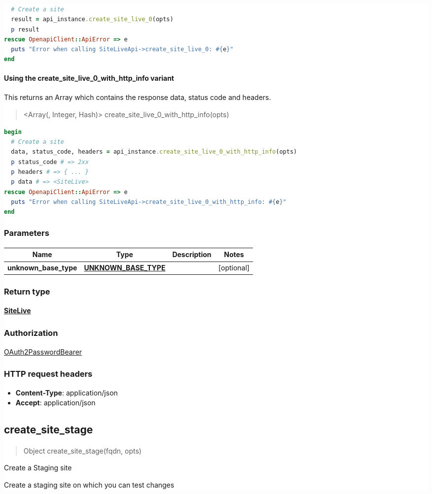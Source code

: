 ```ruby
  # Create a site
  result = api_instance.create_site_live_0(opts)
  p result
rescue OpenapiClient::ApiError => e
  puts "Error when calling SiteLiveApi->create_site_live_0: #{e}"
end
```

#### Using the create_site_live_0_with_http_info variant

This returns an Array which contains the response data, status code and headers.

> <Array(<SiteLive>, Integer, Hash)> create_site_live_0_with_http_info(opts)

```ruby
begin
  # Create a site
  data, status_code, headers = api_instance.create_site_live_0_with_http_info(opts)
  p status_code # => 2xx
  p headers # => { ... }
  p data # => <SiteLive>
rescue OpenapiClient::ApiError => e
  puts "Error when calling SiteLiveApi->create_site_live_0_with_http_info: #{e}"
end
```

### Parameters

| Name | Type | Description | Notes |
| ---- | ---- | ----------- | ----- |
| **unknown_base_type** | [**UNKNOWN_BASE_TYPE**](UNKNOWN_BASE_TYPE.md) |  | [optional] |

### Return type

[**SiteLive**](SiteLive.md)

### Authorization

[OAuth2PasswordBearer](../README.md#OAuth2PasswordBearer)

### HTTP request headers

- **Content-Type**: application/json
- **Accept**: application/json


## create_site_stage

> Object create_site_stage(fqdn, opts)

Create a Staging site

Create a staging site on which you can test changes
